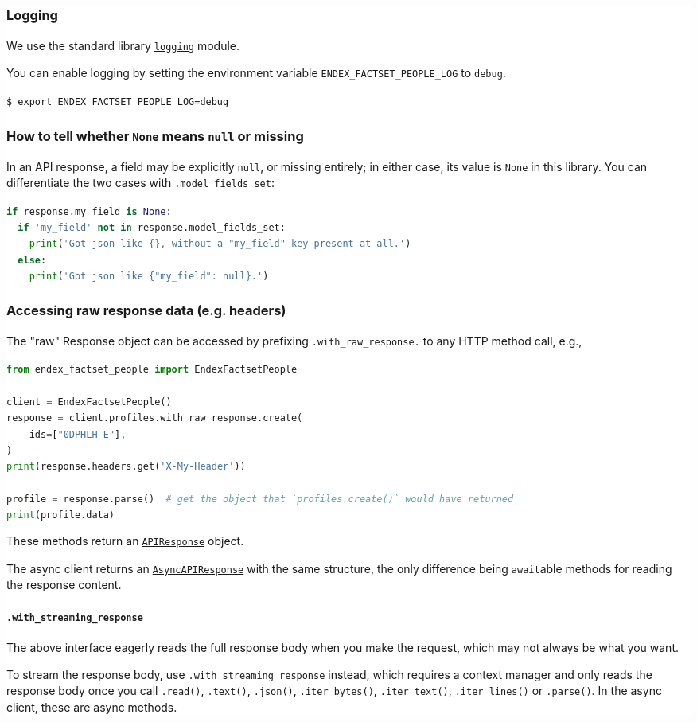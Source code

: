 ### Logging

We use the standard library [`logging`](https://docs.python.org/3/library/logging.html) module.

You can enable logging by setting the environment variable `ENDEX_FACTSET_PEOPLE_LOG` to `debug`.

```shell
$ export ENDEX_FACTSET_PEOPLE_LOG=debug
```

### How to tell whether `None` means `null` or missing

In an API response, a field may be explicitly `null`, or missing entirely; in either case, its value is `None` in this library. You can differentiate the two cases with `.model_fields_set`:

```py
if response.my_field is None:
  if 'my_field' not in response.model_fields_set:
    print('Got json like {}, without a "my_field" key present at all.')
  else:
    print('Got json like {"my_field": null}.')
```

### Accessing raw response data (e.g. headers)

The "raw" Response object can be accessed by prefixing `.with_raw_response.` to any HTTP method call, e.g.,

```py
from endex_factset_people import EndexFactsetPeople

client = EndexFactsetPeople()
response = client.profiles.with_raw_response.create(
    ids=["0DPHLH-E"],
)
print(response.headers.get('X-My-Header'))

profile = response.parse()  # get the object that `profiles.create()` would have returned
print(profile.data)
```

These methods return an [`APIResponse`](https://github.com/EndexAI/factset-people-api-python/tree/main/src/endex_factset_people/_response.py) object.

The async client returns an [`AsyncAPIResponse`](https://github.com/EndexAI/factset-people-api-python/tree/main/src/endex_factset_people/_response.py) with the same structure, the only difference being `await`able methods for reading the response content.

#### `.with_streaming_response`

The above interface eagerly reads the full response body when you make the request, which may not always be what you want.

To stream the response body, use `.with_streaming_response` instead, which requires a context manager and only reads the response body once you call `.read()`, `.text()`, `.json()`, `.iter_bytes()`, `.iter_text()`, `.iter_lines()` or `.parse()`. In the async client, these are async methods.
